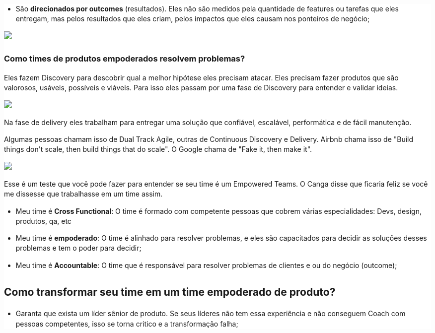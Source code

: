 -   São **direcionados por outcomes** (resultados). Eles não são medidos
    pela quantidade de features ou tarefas que eles entregam, mas pelos
    resultados que eles criam, pelos impactos que eles causam nos
    ponteiros de negócio;

[![](https://bucketeer-e05bbc84-baa3-437e-9518-adb32be77984.s3.amazonaws.com/public/images/d406a6b7-f697-4fc6-8515-8048effef539_2560x1600.jpeg)](https://cdn.substack.com/image/fetch/f_auto,q_auto:good,fl_progressive:steep/https%3A%2F%2Fbucketeer-e05bbc84-baa3-437e-9518-adb32be77984.s3.amazonaws.com%2Fpublic%2Fimages%2Fd406a6b7-f697-4fc6-8515-8048effef539_2560x1600.jpeg)

### Como times de produtos empoderados resolvem problemas?

Eles fazem Discovery para descobrir qual a melhor hipótese eles precisam
atacar. Eles precisam fazer produtos que são valorosos, usáveis,
possíveis e viáveis. Para isso eles passam por uma fase de Discovery
para entender e validar ideias.

[![](https://bucketeer-e05bbc84-baa3-437e-9518-adb32be77984.s3.amazonaws.com/public/images/e30544f0-2022-4c29-90ef-49a2510c34bd_2516x1254.jpeg)](https://cdn.substack.com/image/fetch/f_auto,q_auto:good,fl_progressive:steep/https%3A%2F%2Fbucketeer-e05bbc84-baa3-437e-9518-adb32be77984.s3.amazonaws.com%2Fpublic%2Fimages%2Fe30544f0-2022-4c29-90ef-49a2510c34bd_2516x1254.jpeg)

Na fase de delivery eles trabalham para entregar uma solução que
confiável, escalável, performática e de fácil manutenção.

Algumas pessoas chamam isso de Dual Track Agile, outras de Continuous
Discovery e Delivery. Airbnb chama isso de "Build things don't scale,
then build things that do scale". O Google chama de "Fake it, then make
it".

[![](https://bucketeer-e05bbc84-baa3-437e-9518-adb32be77984.s3.amazonaws.com/public/images/b4ed9a72-343c-4777-b84d-eff32520ae8c_2560x1600.jpeg)](https://cdn.substack.com/image/fetch/f_auto,q_auto:good,fl_progressive:steep/https%3A%2F%2Fbucketeer-e05bbc84-baa3-437e-9518-adb32be77984.s3.amazonaws.com%2Fpublic%2Fimages%2Fb4ed9a72-343c-4777-b84d-eff32520ae8c_2560x1600.jpeg)

Esse é um teste que você pode fazer para entender se seu time é um
Empowered Teams. O Canga disse que ficaria feliz se você me dissesse que
trabalhasse em um time assim.

-   Meu time é **Cross Functional**: O time é formado com competente
    pessoas que cobrem várias especialidades: Devs, design, produtos,
    qa, etc

-   Meu time é **empoderado**: O time é alinhado para resolver
    problemas, e eles são capacitados para decidir as soluções desses
    problemas e tem o poder para decidir;

-   Meu time é **Accountable**: O time que é responsável para resolver
    problemas de clientes e ou do negócio (outcome);

Como transformar seu time em um time empoderado de produto?
-----------------------------------------------------------

-   Garanta que exista um líder sênior de produto. Se seus líderes não
    tem essa experiência e não conseguem Coach com pessoas competentes,
    isso se torna critico e a transformação falha;
